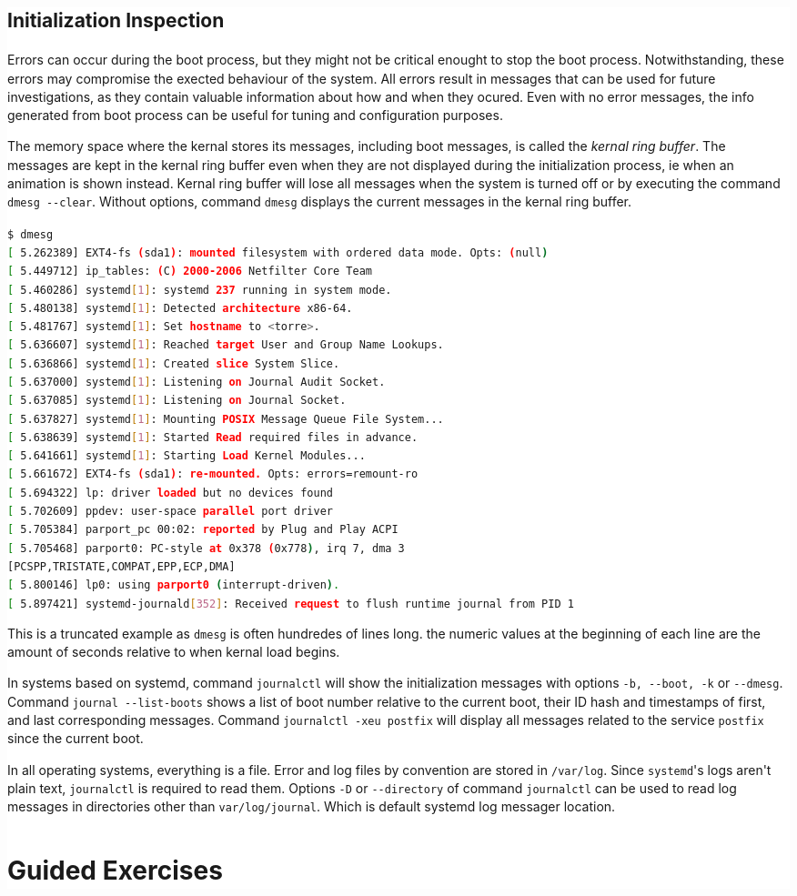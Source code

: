 ## Initialization Inspection

Errors can occur during the boot process, but they might not be critical enought to stop the boot process. Notwithstanding, these errors may compromise the exected behaviour of the system. All errors result in messages that can be used for future investigations, as they contain valuable information about how and when they ocured. Even with no error messages, the info generated from boot process can be useful for tuning and configuration purposes. 

The memory space where the kernal stores its messages, including boot messages, is called the *kernal ring buffer*. The messages are kept in the kernal ring buffer even when they are not displayed during the initialization process, ie when an animation is shown instead. Kernal ring buffer will lose all messages when the system is turned off or by executing the command `dmesg --clear`. Without options, command `dmesg` displays the current messages in the kernal ring buffer. 

```bash
$ dmesg
[ 5.262389] EXT4-fs (sda1): mounted filesystem with ordered data mode. Opts: (null)
[ 5.449712] ip_tables: (C) 2000-2006 Netfilter Core Team
[ 5.460286] systemd[1]: systemd 237 running in system mode.
[ 5.480138] systemd[1]: Detected architecture x86-64.
[ 5.481767] systemd[1]: Set hostname to <torre>.
[ 5.636607] systemd[1]: Reached target User and Group Name Lookups.
[ 5.636866] systemd[1]: Created slice System Slice.
[ 5.637000] systemd[1]: Listening on Journal Audit Socket.
[ 5.637085] systemd[1]: Listening on Journal Socket.
[ 5.637827] systemd[1]: Mounting POSIX Message Queue File System...
[ 5.638639] systemd[1]: Started Read required files in advance.
[ 5.641661] systemd[1]: Starting Load Kernel Modules...
[ 5.661672] EXT4-fs (sda1): re-mounted. Opts: errors=remount-ro
[ 5.694322] lp: driver loaded but no devices found
[ 5.702609] ppdev: user-space parallel port driver
[ 5.705384] parport_pc 00:02: reported by Plug and Play ACPI
[ 5.705468] parport0: PC-style at 0x378 (0x778), irq 7, dma 3
[PCSPP,TRISTATE,COMPAT,EPP,ECP,DMA]
[ 5.800146] lp0: using parport0 (interrupt-driven).
[ 5.897421] systemd-journald[352]: Received request to flush runtime journal from PID 1
```

This is a truncated example as `dmesg` is often hundredes of lines long. the numeric values at the beginning of each line are the amount of seconds relative to when kernal load begins. 

In systems based on systemd, command `journalctl` will show the initialization messages with options `-b, --boot, -k` or `--dmesg`. Command `journal --list-boots` shows a list of boot number relative to the current boot, their ID hash and timestamps of first, and last corresponding messages. Command `journalctl -xeu postfix` will display all messages related to the service `postfix` since the current boot. 

In all operating systems, everything is a file. Error and log files by convention are stored in `/var/log`. Since `systemd`'s logs aren't plain text, `journalctl` is required to read them. Options `-D` or `--directory` of command `journalctl` can be used to read log messages in directories other than `var/log/journal`. Which is default systemd log messager location. 

# Guided Exercises

